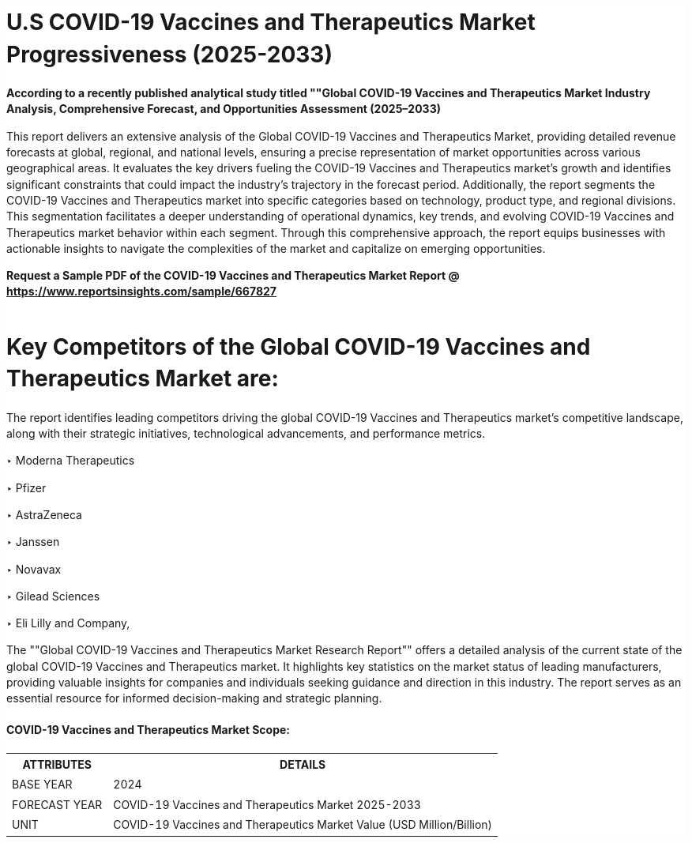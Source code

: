 # U.S COVID-19 Vaccines and Therapeutics Market Progressiveness (2025-2033)

<strong>According to a recently published analytical study titled ""Global COVID-19 Vaccines and Therapeutics Market Industry Analysis, Comprehensive Forecast, and Opportunities Assessment (2025–2033)</strong>

 This report delivers an extensive analysis of the Global COVID-19 Vaccines and Therapeutics Market, providing detailed revenue forecasts at global, regional, and national levels, ensuring a precise representation of market opportunities across various geographical areas. It evaluates the key drivers fueling the COVID-19 Vaccines and Therapeutics market’s growth and identifies significant constraints that could impact the industry’s trajectory in the forecast period. Additionally, the report segments the COVID-19 Vaccines and Therapeutics market into specific categories based on technology, product type, and regional divisions. This segmentation facilitates a deeper understanding of operational dynamics, key trends, and evolving COVID-19 Vaccines and Therapeutics market behavior within each segment. Through this comprehensive approach, the report equips businesses with actionable insights to navigate the complexities of the market and capitalize on emerging opportunities.

<strong>Request a Sample PDF of the COVID-19 Vaccines and Therapeutics Market Report </strong><strong>@<a href=https://www.reportsinsights.com/sample/667827> https://www.reportsinsights.com/sample/667827</a></strong></font>

# <strong>Key Competitors of the Global COVID-19 Vaccines and Therapeutics Market are:</strong>

The report identifies leading competitors driving the global COVID-19 Vaccines and Therapeutics market’s competitive landscape, along with their strategic initiatives, technological advancements, and performance metrics.

‣ Moderna Therapeutics

‣ Pfizer

‣ AstraZeneca

‣ Janssen

‣ Novavax

‣ Gilead Sciences

‣ Eli Lilly and Company,

The ""Global COVID-19 Vaccines and Therapeutics Market Research Report"" offers a detailed analysis of the current state of the global COVID-19 Vaccines and Therapeutics market. It highlights key statistics on the market status of leading manufacturers, providing valuable insights for companies and individuals seeking guidance and direction in this industry. The report serves as an essential resource for informed decision-making and strategic planning.

<h4>COVID-19 Vaccines and Therapeutics Market Scope:</h4>
<table>
<tr>
<th>ATTRIBUTES</th>
<th>DETAILS</th>
</tr>
<tr>
<td>BASE YEAR</td>
<td>2024</td>
</tr>
<tr>
<td>FORECAST YEAR</td>
<td>COVID-19 Vaccines and Therapeutics Market 2025-2033</td>
</tr>
<tr>
<td>UNIT</td>
<td>COVID-19 Vaccines and Therapeutics Market Value (USD Million/Billion)</td>
<tr>